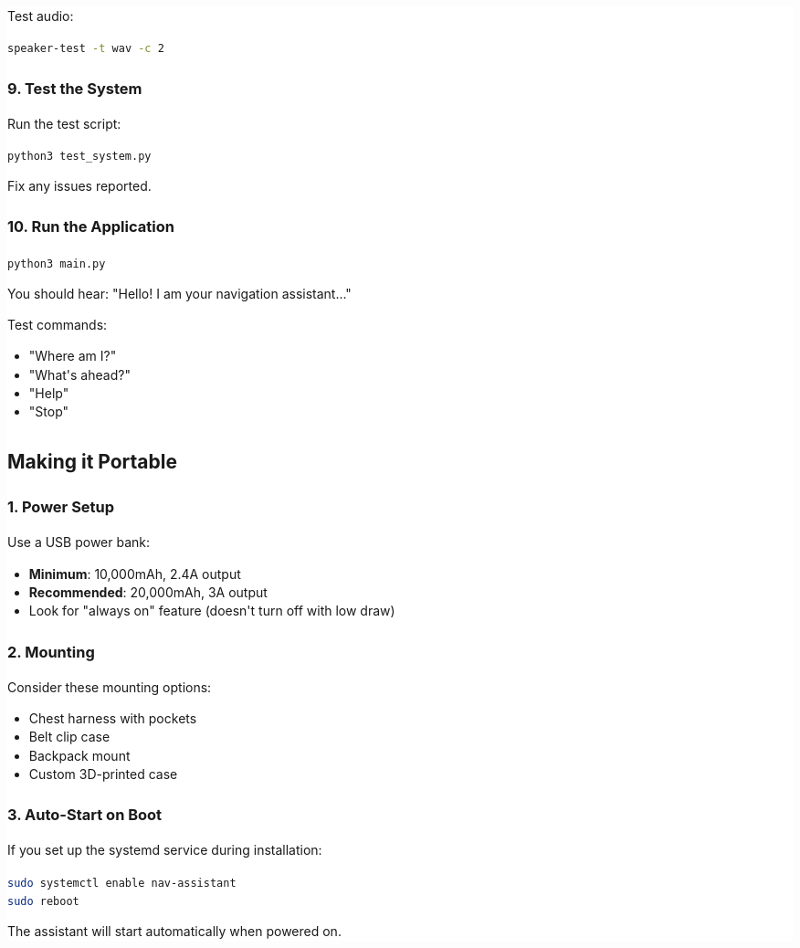 Test audio:
```bash
speaker-test -t wav -c 2
```

### 9. Test the System

Run the test script:
```bash
python3 test_system.py
```

Fix any issues reported.

### 10. Run the Application

```bash
python3 main.py
```

You should hear: "Hello! I am your navigation assistant..."

Test commands:
- "Where am I?"
- "What's ahead?"
- "Help"
- "Stop"

## Making it Portable

### 1. Power Setup

Use a USB power bank:
- **Minimum**: 10,000mAh, 2.4A output
- **Recommended**: 20,000mAh, 3A output
- Look for "always on" feature (doesn't turn off with low draw)

### 2. Mounting

Consider these mounting options:
- Chest harness with pockets
- Belt clip case
- Backpack mount
- Custom 3D-printed case

### 3. Auto-Start on Boot

If you set up the systemd service during installation:
```bash
sudo systemctl enable nav-assistant
sudo reboot
```

The assistant will start automatically when powered on.
